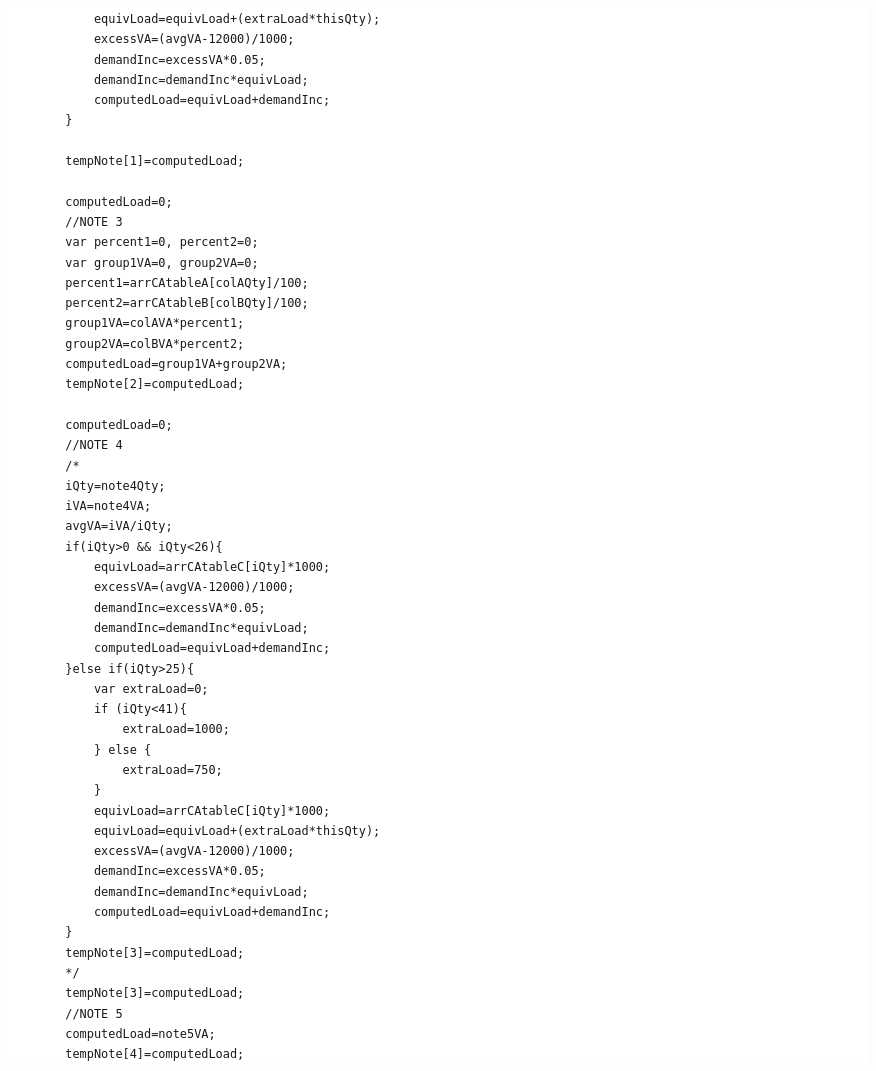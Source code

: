 				equivLoad=equivLoad+(extraLoad*thisQty);
				excessVA=(avgVA-12000)/1000;
				demandInc=excessVA*0.05;
				demandInc=demandInc*equivLoad;
				computedLoad=equivLoad+demandInc;				
			}
			
			tempNote[1]=computedLoad;		
			
			computedLoad=0;			
			//NOTE 3
			var percent1=0, percent2=0;
			var group1VA=0, group2VA=0;			
			percent1=arrCAtableA[colAQty]/100;
			percent2=arrCAtableB[colBQty]/100;
			group1VA=colAVA*percent1;
			group2VA=colBVA*percent2;
			computedLoad=group1VA+group2VA;
			tempNote[2]=computedLoad;
			
			computedLoad=0;			
			//NOTE 4
			/*
			iQty=note4Qty;					
			iVA=note4VA;	
			avgVA=iVA/iQty;			
			if(iQty>0 && iQty<26){
				equivLoad=arrCAtableC[iQty]*1000;				
				excessVA=(avgVA-12000)/1000;					
				demandInc=excessVA*0.05;				
				demandInc=demandInc*equivLoad;				
				computedLoad=equivLoad+demandInc;				
			}else if(iQty>25){
				var extraLoad=0;
				if (iQty<41){
					extraLoad=1000;
				} else {
					extraLoad=750;
				}
				equivLoad=arrCAtableC[iQty]*1000;				
				equivLoad=equivLoad+(extraLoad*thisQty);
				excessVA=(avgVA-12000)/1000;
				demandInc=excessVA*0.05;
				demandInc=demandInc*equivLoad;
				computedLoad=equivLoad+demandInc;				
			}
			tempNote[3]=computedLoad;
			*/
			tempNote[3]=computedLoad;
			//NOTE 5
			computedLoad=note5VA;
			tempNote[4]=computedLoad;
			